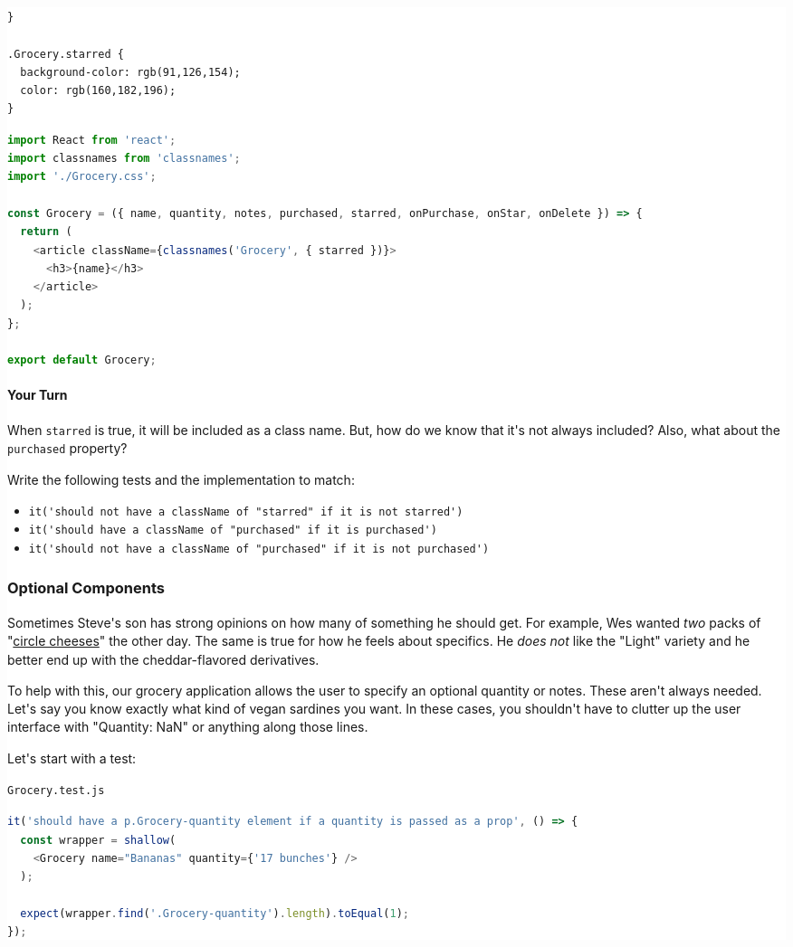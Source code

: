 ```
}

.Grocery.starred {
  background-color: rgb(91,126,154);
  color: rgb(160,182,196);
}
```

```js
import React from 'react';
import classnames from 'classnames';
import './Grocery.css';

const Grocery = ({ name, quantity, notes, purchased, starred, onPurchase, onStar, onDelete }) => {
  return (
    <article className={classnames('Grocery', { starred })}>
      <h3>{name}</h3>
    </article>
  );
};

export default Grocery;
```

#### Your Turn

When `starred` is true, it will be included as a class name. But, how do we know that it's not always included? Also, what about the `purchased` property?

Write the following tests and the implementation to match:

- `it('should not have a className of "starred" if it is not starred')`
- `it('should have a className of "purchased" if it is purchased')`
- `it('should not have a className of "purchased" if it is not purchased')`

### Optional Components

Sometimes Steve's son has strong opinions on how many of something he should get. For example, Wes wanted _two_ packs of "[circle cheeses][]" the other day. The same is true for how he feels about specifics. He _does not_ like the "Light" variety and he better end up with the cheddar-flavored derivatives.

To help with this, our grocery application allows the user to specify an optional quantity or notes. These aren't always needed. Let's say you know exactly what kind of vegan sardines you want. In these cases, you shouldn't have to clutter up the user interface with "Quantity: NaN" or anything along those lines.

[circle cheeses]: http://mini-babybel.com/products/

Let's start with a test:

```
Grocery.test.js
```

```js
it('should have a p.Grocery-quantity element if a quantity is passed as a prop', () => {
  const wrapper = shallow(
    <Grocery name="Bananas" quantity={'17 bunches'} />
  );

  expect(wrapper.find('.Grocery-quantity').length).toEqual(1);
});
```


[classnames]: https://www.npmjs.com/package/classnames